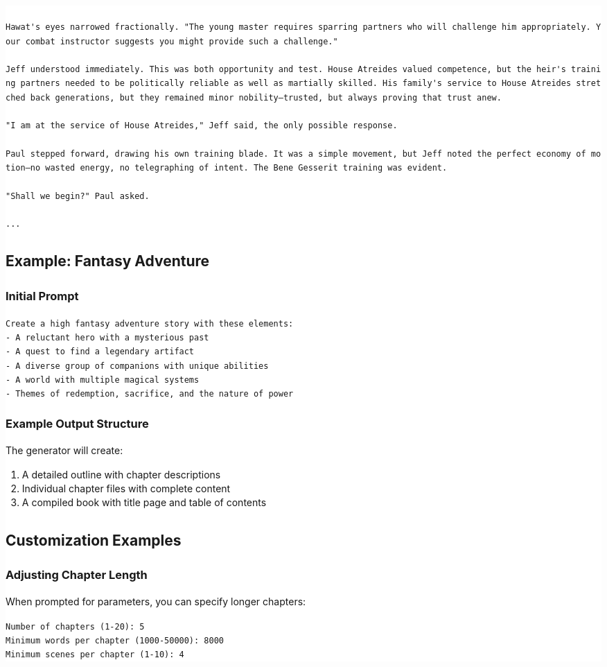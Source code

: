 ```

Hawat's eyes narrowed fractionally. "The young master requires sparring partners who will challenge him appropriately. Your combat instructor suggests you might provide such a challenge."

Jeff understood immediately. This was both opportunity and test. House Atreides valued competence, but the heir's training partners needed to be politically reliable as well as martially skilled. His family's service to House Atreides stretched back generations, but they remained minor nobility—trusted, but always proving that trust anew.

"I am at the service of House Atreides," Jeff said, the only possible response.

Paul stepped forward, drawing his own training blade. It was a simple movement, but Jeff noted the perfect economy of motion—no wasted energy, no telegraphing of intent. The Bene Gesserit training was evident.

"Shall we begin?" Paul asked.

...
```

## Example: Fantasy Adventure

### Initial Prompt

```
Create a high fantasy adventure story with these elements:
- A reluctant hero with a mysterious past
- A quest to find a legendary artifact
- A diverse group of companions with unique abilities
- A world with multiple magical systems
- Themes of redemption, sacrifice, and the nature of power
```

### Example Output Structure

The generator will create:

1. A detailed outline with chapter descriptions
2. Individual chapter files with complete content
3. A compiled book with title page and table of contents

## Customization Examples

### Adjusting Chapter Length

When prompted for parameters, you can specify longer chapters:

```
Number of chapters (1-20): 5
Minimum words per chapter (1000-50000): 8000
Minimum scenes per chapter (1-10): 4
```
